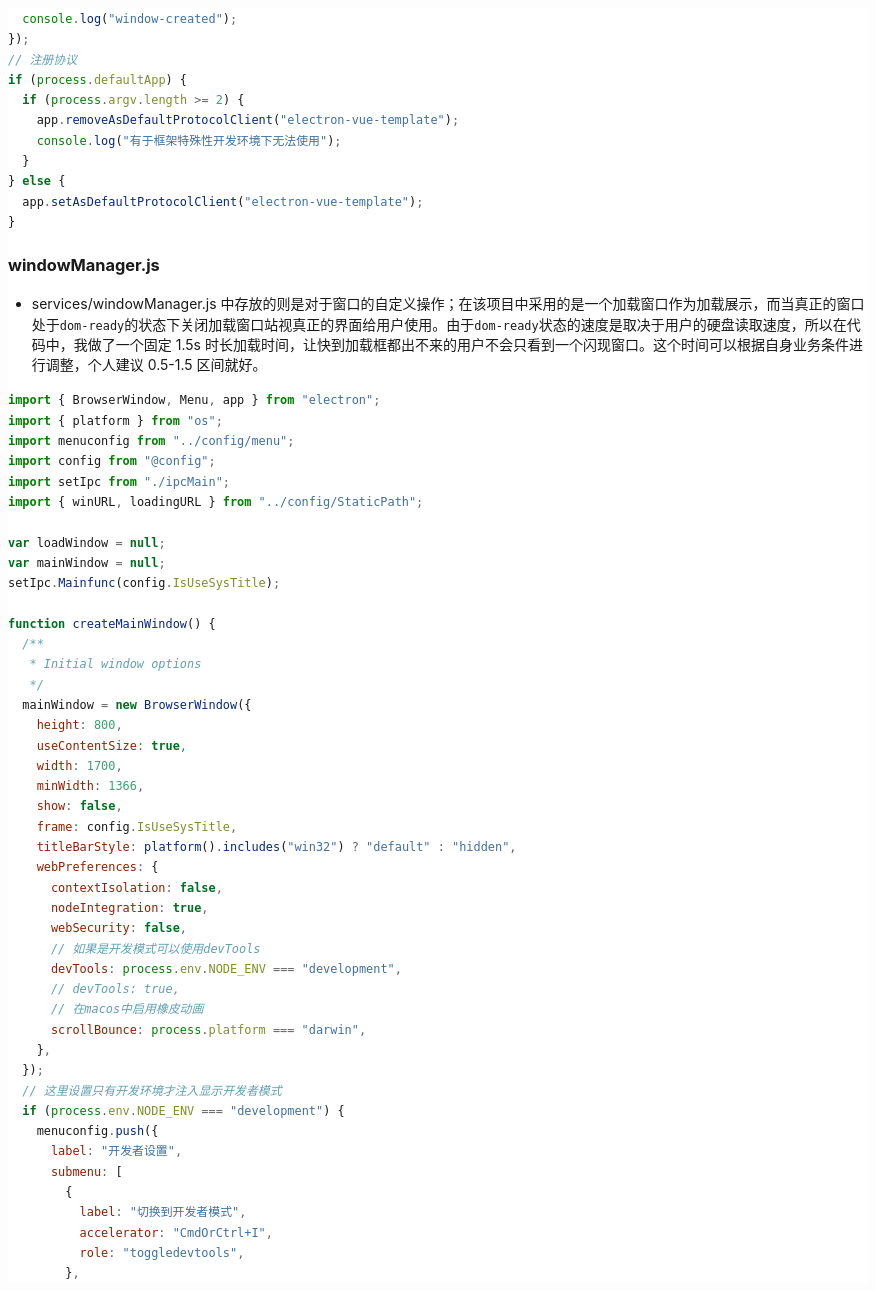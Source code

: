 ```js
  console.log("window-created");
});
// 注册协议
if (process.defaultApp) {
  if (process.argv.length >= 2) {
    app.removeAsDefaultProtocolClient("electron-vue-template");
    console.log("有于框架特殊性开发环境下无法使用");
  }
} else {
  app.setAsDefaultProtocolClient("electron-vue-template");
}
```

### windowManager.js

- services/windowManager.js 中存放的则是对于窗口的自定义操作；在该项目中采用的是一个加载窗口作为加载展示，而当真正的窗口处于`dom-ready`的状态下关闭加载窗口站视真正的界面给用户使用。由于`dom-ready`状态的速度是取决于用户的硬盘读取速度，所以在代码中，我做了一个固定 1.5s 时长加载时间，让快到加载框都出不来的用户不会只看到一个闪现窗口。这个时间可以根据自身业务条件进行调整，个人建议 0.5-1.5 区间就好。

```js
import { BrowserWindow, Menu, app } from "electron";
import { platform } from "os";
import menuconfig from "../config/menu";
import config from "@config";
import setIpc from "./ipcMain";
import { winURL, loadingURL } from "../config/StaticPath";

var loadWindow = null;
var mainWindow = null;
setIpc.Mainfunc(config.IsUseSysTitle);

function createMainWindow() {
  /**
   * Initial window options
   */
  mainWindow = new BrowserWindow({
    height: 800,
    useContentSize: true,
    width: 1700,
    minWidth: 1366,
    show: false,
    frame: config.IsUseSysTitle,
    titleBarStyle: platform().includes("win32") ? "default" : "hidden",
    webPreferences: {
      contextIsolation: false,
      nodeIntegration: true,
      webSecurity: false,
      // 如果是开发模式可以使用devTools
      devTools: process.env.NODE_ENV === "development",
      // devTools: true,
      // 在macos中启用橡皮动画
      scrollBounce: process.platform === "darwin",
    },
  });
  // 这里设置只有开发环境才注入显示开发者模式
  if (process.env.NODE_ENV === "development") {
    menuconfig.push({
      label: "开发者设置",
      submenu: [
        {
          label: "切换到开发者模式",
          accelerator: "CmdOrCtrl+I",
          role: "toggledevtools",
        },
```